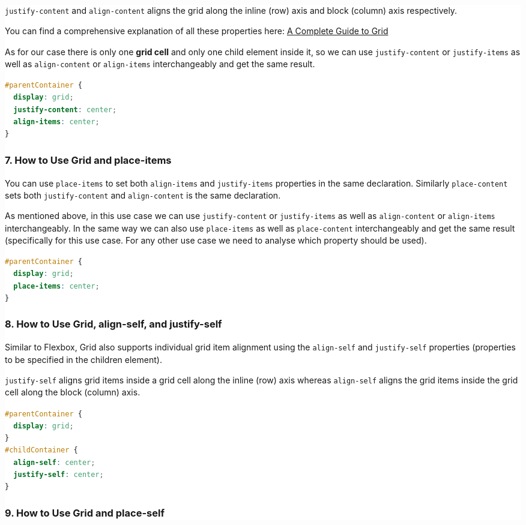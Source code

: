 `justify-content` and `align-content` aligns the grid along the inline (row) axis and block (column) axis respectively.

You can find a comprehensive explanation of all these properties here: [A Complete Guide to Grid](https://css-tricks.com/snippets/css/complete-guide-grid/)

As for our case there is only one **grid cell** and only one child element inside it, so we can use `justify-content` or `justify-items` as well as `align-content` or `align-items` interchangeably and get the same result.

```CSS
#parentContainer {
  display: grid;
  justify-content: center;
  align-items: center;
}
```

### 7\. How to Use Grid and place-items

You can use `place-items` to set both `align-items` and `justify-items` properties in the same declaration. Similarly `place-content` sets both `justify-content` and `align-content` is the same declaration.

As mentioned above, in this use case we can use `justify-content` or `justify-items` as well as `align-content` or `align-items` interchangeably. In the same way we can also use `place-items` as well as `place-content` interchangeably and get the same result (specifically for this use case. For any other use case we need to analyse which property should be used).

```CSS
#parentContainer {
  display: grid;
  place-items: center;
}
```

### 8\. How to Use Grid, align-self, and justify-self

Similar to Flexbox, Grid also supports individual grid item alignment using the `align-self` and `justify-self` properties (properties to be specified in the children element).

`justify-self` aligns grid items inside a grid cell along the inline (row) axis whereas `align-self` aligns the grid items inside the grid cell along the block (column) axis.

```CSS
#parentContainer {
  display: grid;
}
#childContainer {
  align-self: center;
  justify-self: center;
}
```

### 9\. How to Use Grid and place-self
